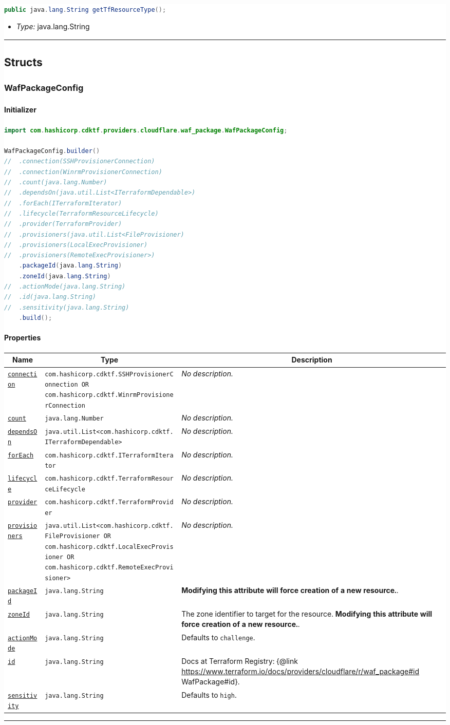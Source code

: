 ```java
public java.lang.String getTfResourceType();
```

- *Type:* java.lang.String

---

## Structs <a name="Structs" id="Structs"></a>

### WafPackageConfig <a name="WafPackageConfig" id="@cdktf/provider-cloudflare.wafPackage.WafPackageConfig"></a>

#### Initializer <a name="Initializer" id="@cdktf/provider-cloudflare.wafPackage.WafPackageConfig.Initializer"></a>

```java
import com.hashicorp.cdktf.providers.cloudflare.waf_package.WafPackageConfig;

WafPackageConfig.builder()
//  .connection(SSHProvisionerConnection)
//  .connection(WinrmProvisionerConnection)
//  .count(java.lang.Number)
//  .dependsOn(java.util.List<ITerraformDependable>)
//  .forEach(ITerraformIterator)
//  .lifecycle(TerraformResourceLifecycle)
//  .provider(TerraformProvider)
//  .provisioners(java.util.List<FileProvisioner)
//  .provisioners(LocalExecProvisioner)
//  .provisioners(RemoteExecProvisioner>)
    .packageId(java.lang.String)
    .zoneId(java.lang.String)
//  .actionMode(java.lang.String)
//  .id(java.lang.String)
//  .sensitivity(java.lang.String)
    .build();
```

#### Properties <a name="Properties" id="Properties"></a>

| **Name** | **Type** | **Description** |
| --- | --- | --- |
| <code><a href="#@cdktf/provider-cloudflare.wafPackage.WafPackageConfig.property.connection">connection</a></code> | <code>com.hashicorp.cdktf.SSHProvisionerConnection OR com.hashicorp.cdktf.WinrmProvisionerConnection</code> | *No description.* |
| <code><a href="#@cdktf/provider-cloudflare.wafPackage.WafPackageConfig.property.count">count</a></code> | <code>java.lang.Number</code> | *No description.* |
| <code><a href="#@cdktf/provider-cloudflare.wafPackage.WafPackageConfig.property.dependsOn">dependsOn</a></code> | <code>java.util.List<com.hashicorp.cdktf.ITerraformDependable></code> | *No description.* |
| <code><a href="#@cdktf/provider-cloudflare.wafPackage.WafPackageConfig.property.forEach">forEach</a></code> | <code>com.hashicorp.cdktf.ITerraformIterator</code> | *No description.* |
| <code><a href="#@cdktf/provider-cloudflare.wafPackage.WafPackageConfig.property.lifecycle">lifecycle</a></code> | <code>com.hashicorp.cdktf.TerraformResourceLifecycle</code> | *No description.* |
| <code><a href="#@cdktf/provider-cloudflare.wafPackage.WafPackageConfig.property.provider">provider</a></code> | <code>com.hashicorp.cdktf.TerraformProvider</code> | *No description.* |
| <code><a href="#@cdktf/provider-cloudflare.wafPackage.WafPackageConfig.property.provisioners">provisioners</a></code> | <code>java.util.List<com.hashicorp.cdktf.FileProvisioner OR com.hashicorp.cdktf.LocalExecProvisioner OR com.hashicorp.cdktf.RemoteExecProvisioner></code> | *No description.* |
| <code><a href="#@cdktf/provider-cloudflare.wafPackage.WafPackageConfig.property.packageId">packageId</a></code> | <code>java.lang.String</code> | **Modifying this attribute will force creation of a new resource.**. |
| <code><a href="#@cdktf/provider-cloudflare.wafPackage.WafPackageConfig.property.zoneId">zoneId</a></code> | <code>java.lang.String</code> | The zone identifier to target for the resource. **Modifying this attribute will force creation of a new resource.**. |
| <code><a href="#@cdktf/provider-cloudflare.wafPackage.WafPackageConfig.property.actionMode">actionMode</a></code> | <code>java.lang.String</code> | Defaults to `challenge`. |
| <code><a href="#@cdktf/provider-cloudflare.wafPackage.WafPackageConfig.property.id">id</a></code> | <code>java.lang.String</code> | Docs at Terraform Registry: {@link https://www.terraform.io/docs/providers/cloudflare/r/waf_package#id WafPackage#id}. |
| <code><a href="#@cdktf/provider-cloudflare.wafPackage.WafPackageConfig.property.sensitivity">sensitivity</a></code> | <code>java.lang.String</code> | Defaults to `high`. |

---